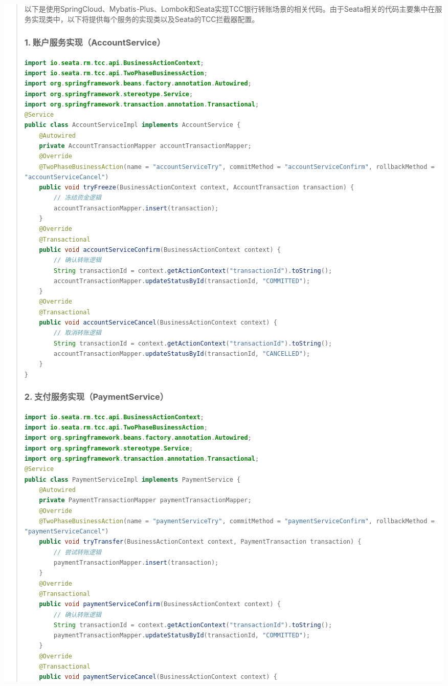 > 以下是使用SpringCloud、Mybatis-Plus、Lombok和Seata实现TCC银行转账场景的相关代码。由于Seata相关的代码主要集中在服务实现类中，以下将提供每个服务的实现类以及Seata的TCC拦截器配置。
> ### 1. 账户服务实现（AccountService）
> ```java
> import io.seata.rm.tcc.api.BusinessActionContext;
> import io.seata.rm.tcc.api.TwoPhaseBusinessAction;
> import org.springframework.beans.factory.annotation.Autowired;
> import org.springframework.stereotype.Service;
> import org.springframework.transaction.annotation.Transactional;
> @Service
> public class AccountServiceImpl implements AccountService {
>     @Autowired
>     private AccountTransactionMapper accountTransactionMapper;
>     @Override
>     @TwoPhaseBusinessAction(name = "accountServiceTry", commitMethod = "accountServiceConfirm", rollbackMethod = "accountServiceCancel")
>     public void tryFreeze(BusinessActionContext context, AccountTransaction transaction) {
>         // 冻结资金逻辑
>         accountTransactionMapper.insert(transaction);
>     }
>     @Override
>     @Transactional
>     public void accountServiceConfirm(BusinessActionContext context) {
>         // 确认转账逻辑
>         String transactionId = context.getActionContext("transactionId").toString();
>         accountTransactionMapper.updateStatusById(transactionId, "COMMITTED");
>     }
>     @Override
>     @Transactional
>     public void accountServiceCancel(BusinessActionContext context) {
>         // 取消转账逻辑
>         String transactionId = context.getActionContext("transactionId").toString();
>         accountTransactionMapper.updateStatusById(transactionId, "CANCELLED");
>     }
> }
> ```
> ### 2. 支付服务实现（PaymentService）
> ```java
> import io.seata.rm.tcc.api.BusinessActionContext;
> import io.seata.rm.tcc.api.TwoPhaseBusinessAction;
> import org.springframework.beans.factory.annotation.Autowired;
> import org.springframework.stereotype.Service;
> import org.springframework.transaction.annotation.Transactional;
> @Service
> public class PaymentServiceImpl implements PaymentService {
>     @Autowired
>     private PaymentTransactionMapper paymentTransactionMapper;
>     @Override
>     @TwoPhaseBusinessAction(name = "paymentServiceTry", commitMethod = "paymentServiceConfirm", rollbackMethod = "paymentServiceCancel")
>     public void tryTransfer(BusinessActionContext context, PaymentTransaction transaction) {
>         // 尝试转账逻辑
>         paymentTransactionMapper.insert(transaction);
>     }
>     @Override
>     @Transactional
>     public void paymentServiceConfirm(BusinessActionContext context) {
>         // 确认转账逻辑
>         String transactionId = context.getActionContext("transactionId").toString();
>         paymentTransactionMapper.updateStatusById(transactionId, "COMMITTED");
>     }
>     @Override
>     @Transactional
>     public void paymentServiceCancel(BusinessActionContext context) {